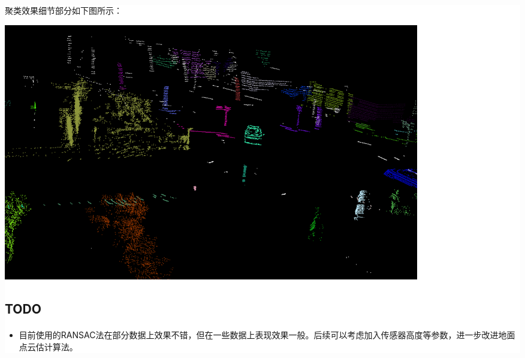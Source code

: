 聚类效果细节部分如下图所示：

<img src="./support_files/details.png" width = 80% height = 80% />

## TODO

- 目前使用的RANSAC法在部分数据上效果不错，但在一些数据上表现效果一般。后续可以考虑加入传感器高度等参数，进一步改进地面点云估计算法。